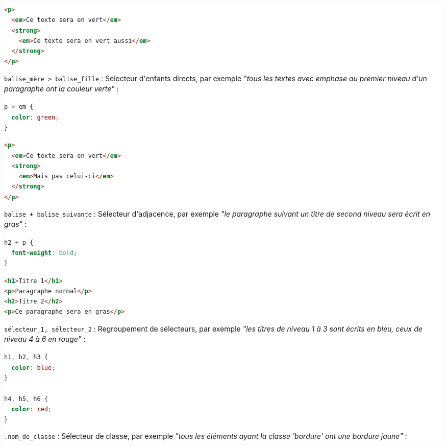```html
<p>
  <em>Ce texte sera en vert</em>
  <strong>
    <em>Ce texte sera en vert aussi</em>
  </strong>
</p>
```

`balise_mère > balise_fille` : Sélecteur d'enfants directs, par exemple _"tous les textes avec emphase au premier niveau d'un paragraphe ont la couleur verte"_ :

```css
p > em {
  color: green;
}
```

```html
<p>
  <em>Ce texte sera en vert</em>
  <strong>
    <em>Mais pas celui-ci</em>
  </strong>
</p>
```

`balise + balise_suivante` : Sélecteur d'adjacence, par exemple _"le paragraphe suivant un titre de second niveau sera écrit en gras"_ :

```css
h2 + p {
  font-weight: bold;
}
```

```html
<h1>Titre 1</h1>
<p>Paragraphe normal</p>
<h2>Titre 2</h2>
<p>Ce paragraphe sera en gras</p>
```

`sélecteur_1, sélecteur_2` : Regroupement de sélecteurs, par exemple _"les titres de niveau 1 à 3 sont écrits en bleu, ceux de niveau 4 à 6 en rouge"_ :

```css
h1, h2, h3 {
  color: blue;
}

h4, h5, h6 {
  color: red;
}
```

`.nom_de_classe` : Sélecteur de classe, par exemple _"tous les éléments ayant la classe 'bordure' ont une bordure jaune"_ :
